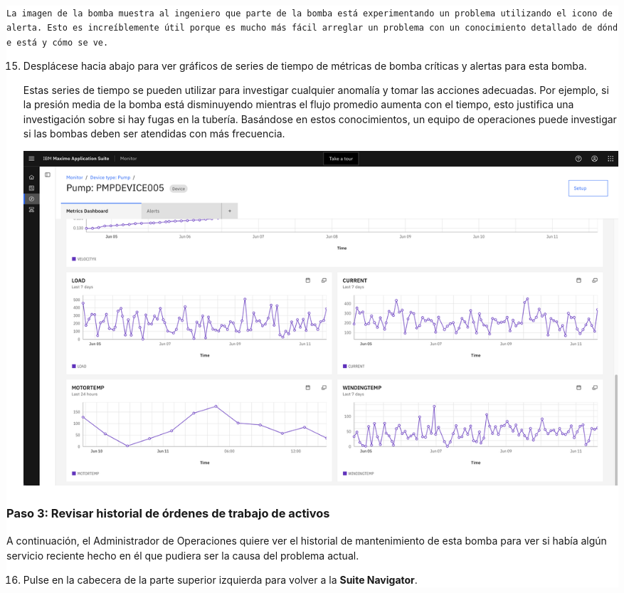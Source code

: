     La imagen de la bomba muestra al ingeniero que parte de la bomba está experimentando un problema utilizando el icono de alerta. Esto es increíblemente útil porque es mucho más fácil arreglar un problema con un conocimiento detallado de dónde está y cómo se ve.

15. Desplácese hacia abajo para ver gráficos de series de tiempo de métricas de bomba críticas y alertas para esta bomba.

    Estas series de tiempo se pueden utilizar para investigar cualquier anomalía y tomar las acciones adecuadas. Por ejemplo, si la presión media de la bomba está disminuyendo mientras el flujo promedio aumenta con el tiempo, esto justifica una investigación sobre si hay fugas en la tubería. Basándose en estos conocimientos, un equipo de operaciones puede investigar si las bombas deben ser atendidas con más frecuencia.

    ![](./images/monitor-pump-time-series.png)

### Paso 3: Revisar historial de órdenes de trabajo de activos

A continuación, el Administrador de Operaciones quiere ver el historial de mantenimiento de esta bomba para ver si había algún servicio reciente hecho en él que pudiera ser la causa del problema actual.

16. Pulse en la cabecera de la parte superior izquierda para volver a la **Suite Navigator**.
